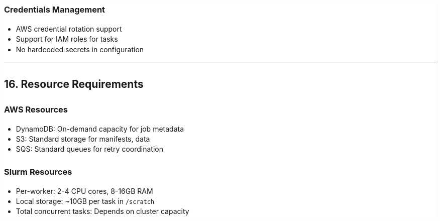### Credentials Management
- AWS credential rotation support
- Support for IAM roles for tasks
- No hardcoded secrets in configuration

---

## 16. Resource Requirements

### AWS Resources
- DynamoDB: On-demand capacity for job metadata
- S3: Standard storage for manifests, data
- SQS: Standard queues for retry coordination

### Slurm Resources
- Per-worker: 2-4 CPU cores, 8-16GB RAM
- Local storage: ~10GB per task in `/scratch`
- Total concurrent tasks: Depends on cluster capacity 